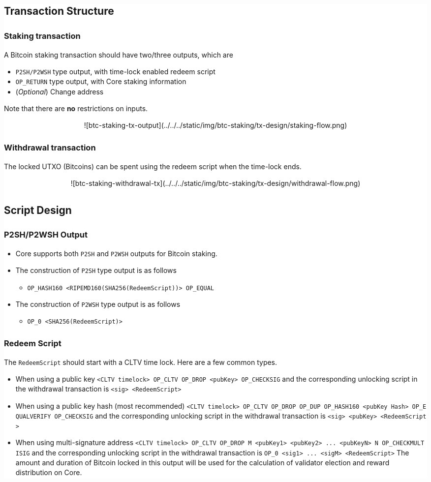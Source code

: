 
## Transaction Structure

### Staking transaction

A Bitcoin staking transaction should have two/three outputs, which are

- `P2SH/P2WSH` type output, with time-lock enabled redeem script
- `OP_RETURN` type output, with Core staking information
- (_Optional_) Change address

Note that there are **no** restrictions on inputs.

<p align="center">
![btc-staking-tx-output](../../../static/img/btc-staking/tx-design/staking-flow.png)
</p>

### Withdrawal transaction

The locked UTXO (Bitcoins) can be spent using the redeem script when the time-lock ends.

<p align="center">
![btc-staking-withdrawal-tx](../../../static/img/btc-staking/tx-design/withdrawal-flow.png)
</p>

## Script Design

### P2SH/P2WSH Output

* Core supports both `P2SH` and `P2WSH` outputs for Bitcoin staking.

* The construction of `P2SH` type output is as follows

    * `OP_HASH160 <RIPEMD160(SHA256(RedeemScript))> OP_EQUAL`

* The construction of `P2WSH` type output is as follows

    * `OP_0 <SHA256(RedeemScript)>`

### Redeem Script

The `RedeemScript`  should start with a CLTV time lock. Here are a few common types.

* When using a public key `<CLTV timelock> OP_CLTV OP_DROP <pubKey> OP_CHECKSIG` and the corresponding unlocking script in the withdrawal transaction is `<sig> <RedeemScript>`

* When using a public key hash (most recommended) `<CLTV timelock> OP_CLTV OP_DROP OP_DUP OP_HASH160 <pubKey Hash> OP_EQUALVERIFY OP_CHECKSIG` and the corresponding unlocking script in the withdrawal transaction is `<sig> <pubKey> <RedeemScript>` 

* When using multi-signature address `<CLTV timelock> OP_CLTV OP_DROP M <pubKey1> <pubKey2> ... <pubKeyN> N OP_CHECKMULTISIG` and the corresponding unlocking script in the withdrawal transaction is `OP_0 <sig1> ... <sigM> <RedeemScript>` The amount and duration of Bitcoin locked in this output will be used for the calculation of validator election and reward distribution on Core.
